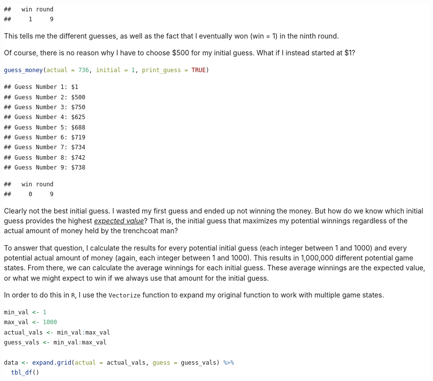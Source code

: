 ```
##   win round 
##     1     9
```

This tells me the different guesses, as well as the fact that I eventually won (win = 1) in the ninth round.

Of course, there is no reason why I have to choose $500 for my initial guess. What if I instead started at $1?


```r
guess_money(actual = 736, initial = 1, print_guess = TRUE)
```

```
## Guess Number 1: $1
## Guess Number 2: $500
## Guess Number 3: $750
## Guess Number 4: $625
## Guess Number 5: $688
## Guess Number 6: $719
## Guess Number 7: $734
## Guess Number 8: $742
## Guess Number 9: $738
```

```
##   win round 
##     0     9
```

Clearly not the best initial guess. I wasted my first guess and ended up not winning the money. But how do we know which initial guess provides the highest *[expected value](https://en.wikipedia.org/wiki/Expected_value)*? That is, the initial guess that maximizes my potential winnings regardless of the actual amount of money held by the trenchcoat man?

To answer that question, I calculate the results for every potential initial guess (each integer between 1 and 1000) and every potential actual amount of money (again, each integer between 1 and 1000). This results in 1,000,000 different potential game states. From there, we can calculate the average winnings for each initial guess. These average winnings are the expected value, or what we might expect to win if we always use that amount for the initial guess.

In order to do this in `R`, I use the `Vectorize` function to expand my original function to work with multiple game states.


```r
min_val <- 1
max_val <- 1000
actual_vals <- min_val:max_val
guess_vals <- min_val:max_val

data <- expand.grid(actual = actual_vals, guess = guess_vals) %>%
  tbl_df()
```
